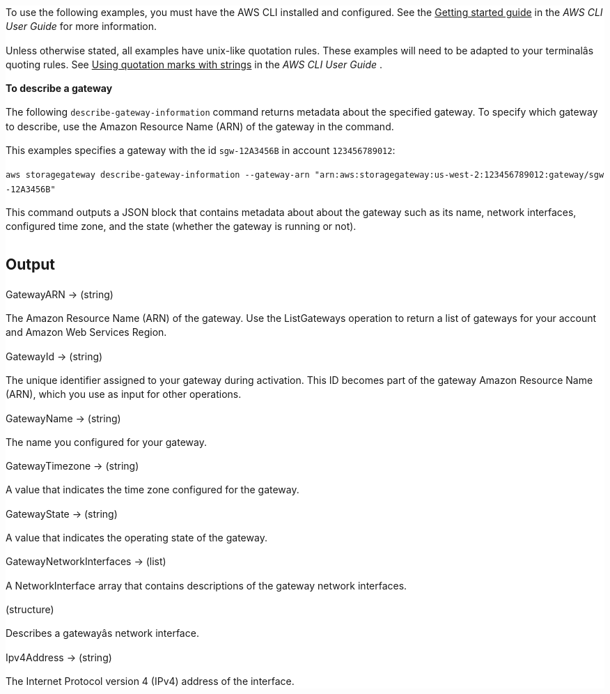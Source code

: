 To use the following examples, you must have the AWS CLI installed and configured. See the [Getting started guide](https://docs.aws.amazon.com/cli/latest/userguide/cli-chap-getting-started.html) in the *AWS CLI User Guide* for more information.

Unless otherwise stated, all examples have unix-like quotation rules. These examples will need to be adapted to your terminalâs quoting rules. See [Using quotation marks with strings](https://docs.aws.amazon.com/cli/latest/userguide/cli-usage-parameters-quoting-strings.html) in the *AWS CLI User Guide* .

**To describe a gateway**

The following `describe-gateway-information` command returns metadata about the specified gateway.
To specify which gateway to describe, use the Amazon Resource Name (ARN) of the gateway in the command.

This examples specifies a gateway with the id `sgw-12A3456B` in account `123456789012`:

```
aws storagegateway describe-gateway-information --gateway-arn "arn:aws:storagegateway:us-west-2:123456789012:gateway/sgw-12A3456B"
```

This command outputs a JSON block that contains metadata about about the gateway such as its name,
network interfaces, configured time zone, and the state (whether the gateway is running or not).

## Output

GatewayARN -> (string)

The Amazon Resource Name (ARN) of the gateway. Use the  ListGateways operation to return a list of gateways for your account and Amazon Web Services Region.

GatewayId -> (string)

The unique identifier assigned to your gateway during activation. This ID becomes part of the gateway Amazon Resource Name (ARN), which you use as input for other operations.

GatewayName -> (string)

The name you configured for your gateway.

GatewayTimezone -> (string)

A value that indicates the time zone configured for the gateway.

GatewayState -> (string)

A value that indicates the operating state of the gateway.

GatewayNetworkInterfaces -> (list)

A  NetworkInterface array that contains descriptions of the gateway network interfaces.

(structure)

Describes a gatewayâs network interface.

Ipv4Address -> (string)

The Internet Protocol version 4 (IPv4) address of the interface.
